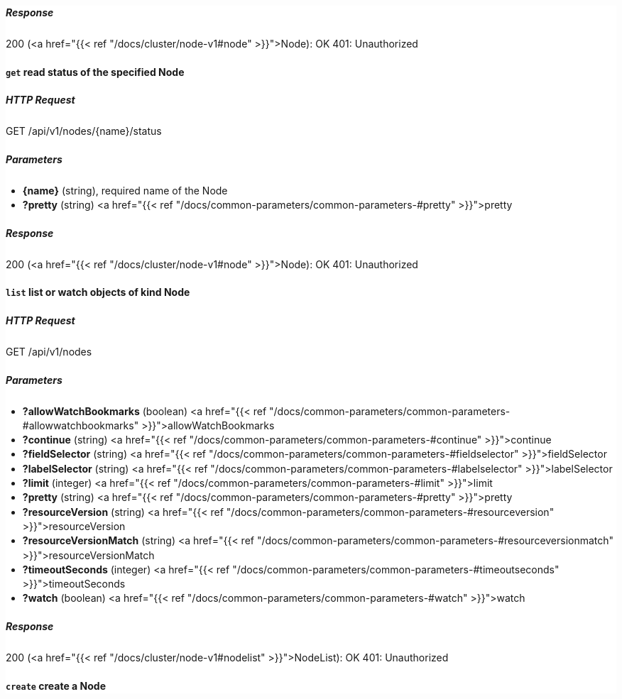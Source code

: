 ##### Response
200 (<a href="{{< ref "/docs/cluster/node-v1#node" >}}">Node</a>): OK
401: Unauthorized
#### `get` read status of the specified Node

##### HTTP Request
GET /api/v1/nodes/{name}/status

##### Parameters
  - **{name}** (string), required
    name of the Node
  - **?pretty** (string)
    <a href="{{< ref "/docs/common-parameters/common-parameters-#pretty" >}}">pretty</a>

##### Response
200 (<a href="{{< ref "/docs/cluster/node-v1#node" >}}">Node</a>): OK
401: Unauthorized
#### `list` list or watch objects of kind Node

##### HTTP Request
GET /api/v1/nodes

##### Parameters
  - **?allowWatchBookmarks** (boolean)
    <a href="{{< ref "/docs/common-parameters/common-parameters-#allowwatchbookmarks" >}}">allowWatchBookmarks</a>
  - **?continue** (string)
    <a href="{{< ref "/docs/common-parameters/common-parameters-#continue" >}}">continue</a>
  - **?fieldSelector** (string)
    <a href="{{< ref "/docs/common-parameters/common-parameters-#fieldselector" >}}">fieldSelector</a>
  - **?labelSelector** (string)
    <a href="{{< ref "/docs/common-parameters/common-parameters-#labelselector" >}}">labelSelector</a>
  - **?limit** (integer)
    <a href="{{< ref "/docs/common-parameters/common-parameters-#limit" >}}">limit</a>
  - **?pretty** (string)
    <a href="{{< ref "/docs/common-parameters/common-parameters-#pretty" >}}">pretty</a>
  - **?resourceVersion** (string)
    <a href="{{< ref "/docs/common-parameters/common-parameters-#resourceversion" >}}">resourceVersion</a>
  - **?resourceVersionMatch** (string)
    <a href="{{< ref "/docs/common-parameters/common-parameters-#resourceversionmatch" >}}">resourceVersionMatch</a>
  - **?timeoutSeconds** (integer)
    <a href="{{< ref "/docs/common-parameters/common-parameters-#timeoutseconds" >}}">timeoutSeconds</a>
  - **?watch** (boolean)
    <a href="{{< ref "/docs/common-parameters/common-parameters-#watch" >}}">watch</a>

##### Response
200 (<a href="{{< ref "/docs/cluster/node-v1#nodelist" >}}">NodeList</a>): OK
401: Unauthorized
#### `create` create a Node

